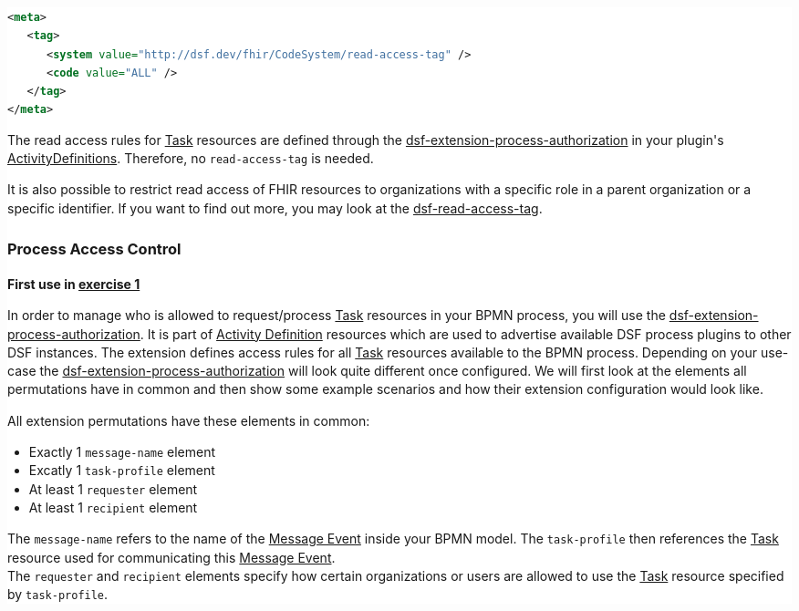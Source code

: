 ```xml
<meta>
   <tag>
      <system value="http://dsf.dev/fhir/CodeSystem/read-access-tag" />
      <code value="ALL" />
   </tag>
</meta>
```

The read access rules for [Task](basic-concepts-and-lessons.md#task) resources are defined through the [dsf-extension-process-authorization](https://github.com/datasharingframework/dsf/blob/release/1.4.0/dsf-fhir/dsf-fhir-validation/src/main/resources/fhir/StructureDefinition/dsf-extension-process-authorization-1.0.0.xml) in your plugin's
[ActivityDefinitions](basic-concepts-and-lessons.md#activitydefinition). Therefore, no `read-access-tag` is needed.

It is also possible to restrict read access of FHIR resources to organizations with 
a specific role in a parent organization or a specific identifier.
If you want to find out more, you may look at the [dsf-read-access-tag](https://github.com/datasharingframework/dsf/blob/release/1.4.0/dsf-fhir/dsf-fhir-validation/src/main/resources/fhir/CodeSystem/dsf-read-access-tag-1.0.0.xml).

### Process Access Control
**First use in [exercise 1](exercise-1.md)**

In order to manage who is allowed to request/process [Task](basic-concepts-and-lessons.md#task) resources in your BPMN process,
you will use the [dsf-extension-process-authorization](https://github.com/datasharingframework/dsf/blob/release/1.4.0/dsf-fhir/dsf-fhir-validation/src/main/resources/fhir/StructureDefinition/dsf-extension-process-authorization-1.0.0.xml).
It is part of [Activity Definition](basic-concepts-and-lessons.md#activitydefinition) resources which are used to 
advertise available DSF process plugins to other DSF instances. 
The extension defines access rules for all [Task](basic-concepts-and-lessons.md#task) resources
available to the BPMN process. Depending on your use-case
the [dsf-extension-process-authorization](https://github.com/datasharingframework/dsf/blob/release/1.4.0/dsf-fhir/dsf-fhir-validation/src/main/resources/fhir/StructureDefinition/dsf-extension-process-authorization-1.0.0.xml) will look quite different once configured. 
We will first look at the elements all permutations have in common and then show some example 
scenarios and how their extension configuration would look like.

All extension permutations have these elements in common:
* Exactly 1 `message-name` element
* Excatly 1 `task-profile` element
* At least 1 `requester` element
* At least 1 `recipient` element

The `message-name` refers to the name of the [Message Event](basic-concepts-and-lessons.md#messaging) inside your BPMN model.
The `task-profile` then references the [Task](basic-concepts-and-lessons.md#task) resource used for communicating this [Message Event](basic-concepts-and-lessons.md#messaging).  
The `requester` and `recipient` elements specify how certain organizations or users are allowed to use the [Task](basic-concepts-and-lessons.md#task) resource
specified by `task-profile`.
